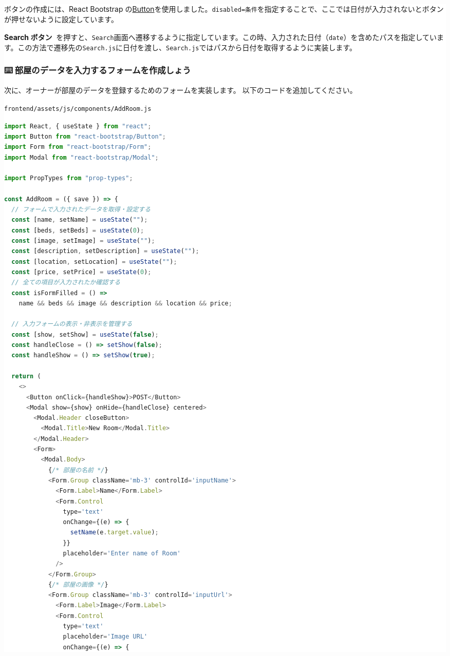 ボタンの作成には、React Bootstrap の[Button](https://react-bootstrap.netlify.app/components/buttons/#rb-docs-content)を使用しました。`disabled=条件`を指定することで、ここでは日付が入力されないとボタンが押せないように設定しています。

**Search ボタン**  を押すと、`Search`画面へ遷移するように指定しています。この時、入力された日付（`date`）を含めたパスを指定しています。この方法で遷移先の`Search.js`に日付を渡し、`Search.js`ではパスから日付を取得するように実装します。

### ⌨️ 部屋のデータを入力するフォームを作成しょう

次に、オーナーが部屋のデータを登録するためのフォームを実装します。
以下のコードを追加してください。

`frontend/assets/js/components/AddRoom.js`

```js
import React, { useState } from "react";
import Button from "react-bootstrap/Button";
import Form from "react-bootstrap/Form";
import Modal from "react-bootstrap/Modal";

import PropTypes from "prop-types";

const AddRoom = ({ save }) => {
  // フォームで入力されたデータを取得・設定する
  const [name, setName] = useState("");
  const [beds, setBeds] = useState(0);
  const [image, setImage] = useState("");
  const [description, setDescription] = useState("");
  const [location, setLocation] = useState("");
  const [price, setPrice] = useState(0);
  // 全ての項目が入力されたか確認する
  const isFormFilled = () =>
    name && beds && image && description && location && price;

  // 入力フォームの表示・非表示を管理する
  const [show, setShow] = useState(false);
  const handleClose = () => setShow(false);
  const handleShow = () => setShow(true);

  return (
    <>
      <Button onClick={handleShow}>POST</Button>
      <Modal show={show} onHide={handleClose} centered>
        <Modal.Header closeButton>
          <Modal.Title>New Room</Modal.Title>
        </Modal.Header>
        <Form>
          <Modal.Body>
            {/* 部屋の名前 */}
            <Form.Group className='mb-3' controlId='inputName'>
              <Form.Label>Name</Form.Label>
              <Form.Control
                type='text'
                onChange={(e) => {
                  setName(e.target.value);
                }}
                placeholder='Enter name of Room'
              />
            </Form.Group>
            {/* 部屋の画像 */}
            <Form.Group className='mb-3' controlId='inputUrl'>
              <Form.Label>Image</Form.Label>
              <Form.Control
                type='text'
                placeholder='Image URL'
                onChange={(e) => {
```